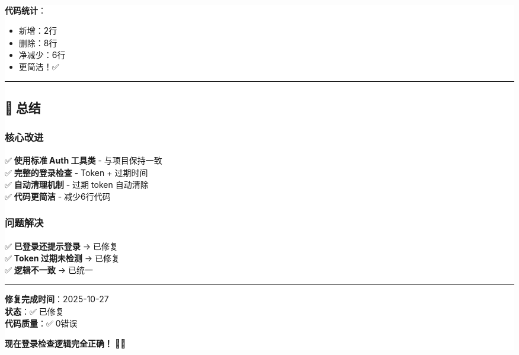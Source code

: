 **代码统计**：
- 新增：2行
- 删除：8行
- 净减少：6行
- 更简洁！✅

---

## 🎉 总结

### 核心改进

✅ **使用标准 Auth 工具类** - 与项目保持一致  
✅ **完整的登录检查** - Token + 过期时间  
✅ **自动清理机制** - 过期 token 自动清除  
✅ **代码更简洁** - 减少6行代码  

### 问题解决

✅ **已登录还提示登录** → 已修复  
✅ **Token 过期未检测** → 已修复  
✅ **逻辑不一致** → 已统一  

---

**修复完成时间**：2025-10-27  
**状态**：✅ 已修复  
**代码质量**：✅ 0错误

**现在登录检查逻辑完全正确！** 🔐✅

